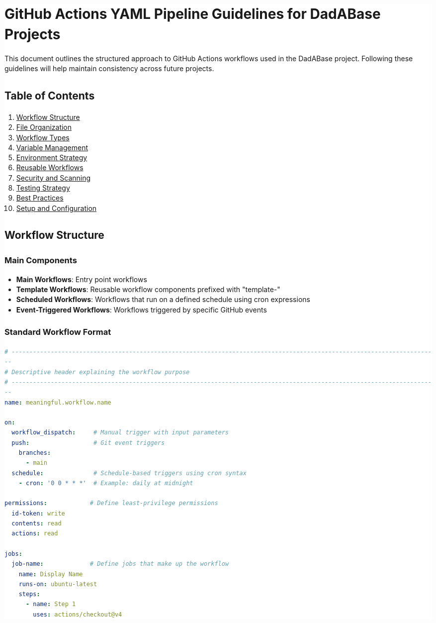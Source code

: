# GitHub Actions YAML Pipeline Guidelines for DadABase Projects

This document outlines the structured approach to GitHub Actions workflows used in the DadABase project. Following these guidelines will help maintain consistency across future projects.

## Table of Contents
1. [Workflow Structure](#workflow-structure)
2. [File Organization](#file-organization)
3. [Workflow Types](#workflow-types)
4. [Variable Management](#variable-management)
5. [Environment Strategy](#environment-strategy)
6. [Reusable Workflows](#reusable-workflows)
7. [Security and Scanning](#security-and-scanning)
8. [Testing Strategy](#testing-strategy)
9. [Best Practices](#best-practices)
10. [Setup and Configuration](#setup-and-configuration)

## Workflow Structure

### Main Components
- **Main Workflows**: Entry point workflows
- **Template Workflows**: Reusable workflow components prefixed with "template-"
- **Scheduled Workflows**: Workflows that run on a defined schedule using cron expressions
- **Event-Triggered Workflows**: Workflows triggered by specific GitHub events

### Standard Workflow Format

```yaml
# ------------------------------------------------------------------------------------------------------------------------
# Descriptive header explaining the workflow purpose
# ------------------------------------------------------------------------------------------------------------------------
name: meaningful.workflow.name

on: 
  workflow_dispatch:     # Manual trigger with input parameters
  push:                  # Git event triggers
    branches:
      - main
  schedule:              # Schedule-based triggers using cron syntax
    - cron: '0 0 * * *'  # Example: daily at midnight

permissions:            # Define least-privilege permissions
  id-token: write
  contents: read
  actions: read

jobs:
  job-name:             # Define jobs that make up the workflow
    name: Display Name
    runs-on: ubuntu-latest
    steps:
      - name: Step 1
        uses: actions/checkout@v4
```
